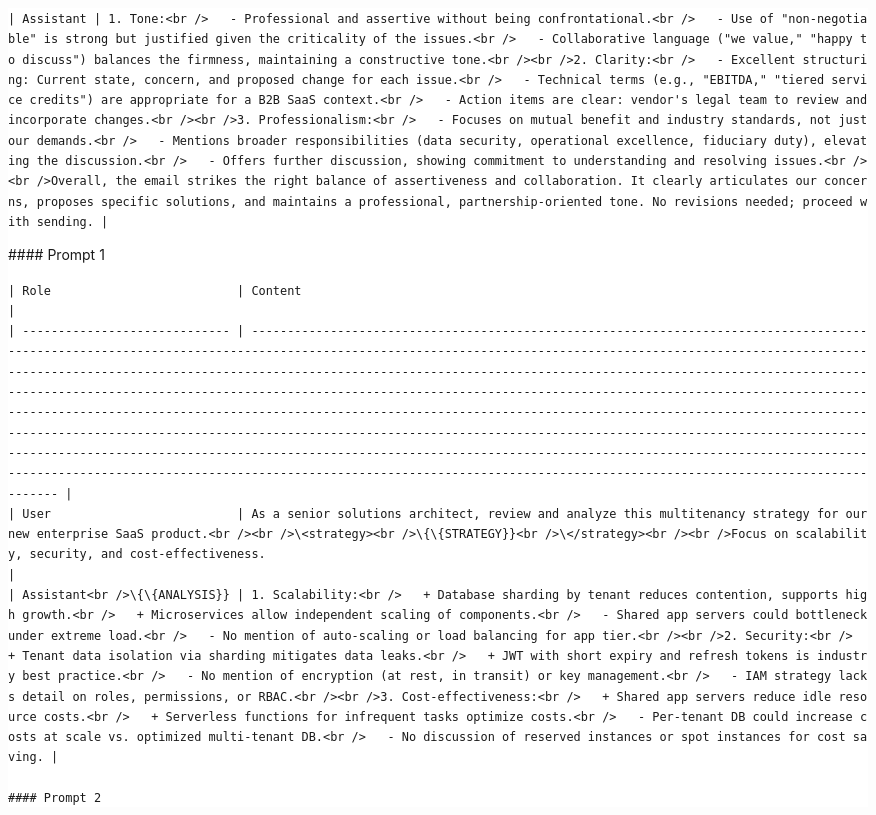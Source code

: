     | Assistant | 1. Tone:<br />   - Professional and assertive without being confrontational.<br />   - Use of "non-negotiable" is strong but justified given the criticality of the issues.<br />   - Collaborative language ("we value," "happy to discuss") balances the firmness, maintaining a constructive tone.<br /><br />2. Clarity:<br />   - Excellent structuring: Current state, concern, and proposed change for each issue.<br />   - Technical terms (e.g., "EBITDA," "tiered service credits") are appropriate for a B2B SaaS context.<br />   - Action items are clear: vendor's legal team to review and incorporate changes.<br /><br />3. Professionalism:<br />   - Focuses on mutual benefit and industry standards, not just our demands.<br />   - Mentions broader responsibilities (data security, operational excellence, fiduciary duty), elevating the discussion.<br />   - Offers further discussion, showing commitment to understanding and resolving issues.<br /><br />Overall, the email strikes the right balance of assertiveness and collaboration. It clearly articulates our concerns, proposes specific solutions, and maintains a professional, partnership-oriented tone. No revisions needed; proceed with sending. |

  </Accordion>

  <Accordion title="Example: Multitenancy strategy review">
    #### Prompt 1

    | Role                          | Content                                                                                                                                                                                                                                                                                                                                                                                                                                                                                                                                                                                                                                                                                                                                                                                                                                                                                                                                                               |
    | ----------------------------- | --------------------------------------------------------------------------------------------------------------------------------------------------------------------------------------------------------------------------------------------------------------------------------------------------------------------------------------------------------------------------------------------------------------------------------------------------------------------------------------------------------------------------------------------------------------------------------------------------------------------------------------------------------------------------------------------------------------------------------------------------------------------------------------------------------------------------------------------------------------------------------------------------------------------------------------------------------------------- |
    | User                          | As a senior solutions architect, review and analyze this multitenancy strategy for our new enterprise SaaS product.<br /><br />\<strategy><br />\{\{STRATEGY}}<br />\</strategy><br /><br />Focus on scalability, security, and cost-effectiveness.                                                                                                                                                                                                                                                                                                                                                                                                                                                                                                                                                                                                                                                                                                                   |
    | Assistant<br />\{\{ANALYSIS}} | 1. Scalability:<br />   + Database sharding by tenant reduces contention, supports high growth.<br />   + Microservices allow independent scaling of components.<br />   - Shared app servers could bottleneck under extreme load.<br />   - No mention of auto-scaling or load balancing for app tier.<br /><br />2. Security:<br />   + Tenant data isolation via sharding mitigates data leaks.<br />   + JWT with short expiry and refresh tokens is industry best practice.<br />   - No mention of encryption (at rest, in transit) or key management.<br />   - IAM strategy lacks detail on roles, permissions, or RBAC.<br /><br />3. Cost-effectiveness:<br />   + Shared app servers reduce idle resource costs.<br />   + Serverless functions for infrequent tasks optimize costs.<br />   - Per-tenant DB could increase costs at scale vs. optimized multi-tenant DB.<br />   - No discussion of reserved instances or spot instances for cost saving. |

    #### Prompt 2
